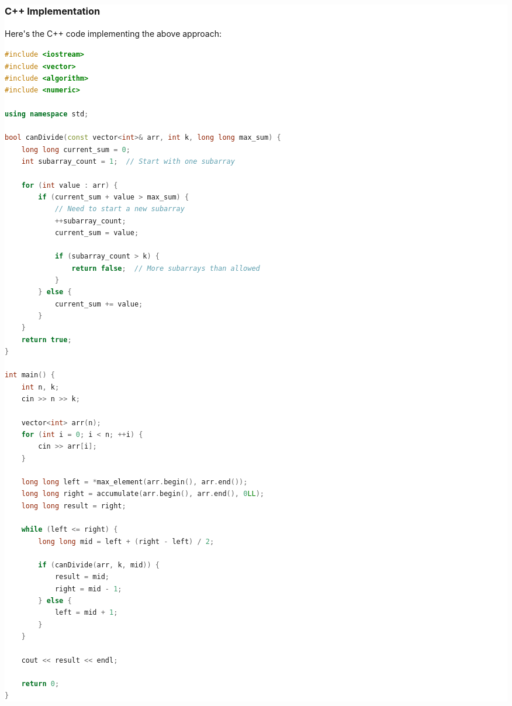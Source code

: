 ### C++ Implementation

Here's the C++ code implementing the above approach:

```cpp
#include <iostream>
#include <vector>
#include <algorithm>
#include <numeric>

using namespace std;

bool canDivide(const vector<int>& arr, int k, long long max_sum) {
    long long current_sum = 0;
    int subarray_count = 1;  // Start with one subarray

    for (int value : arr) {
        if (current_sum + value > max_sum) {
            // Need to start a new subarray
            ++subarray_count;
            current_sum = value;

            if (subarray_count > k) {
                return false;  // More subarrays than allowed
            }
        } else {
            current_sum += value;
        }
    }
    return true;
}

int main() {
    int n, k;
    cin >> n >> k;
    
    vector<int> arr(n);
    for (int i = 0; i < n; ++i) {
        cin >> arr[i];
    }
    
    long long left = *max_element(arr.begin(), arr.end());
    long long right = accumulate(arr.begin(), arr.end(), 0LL);
    long long result = right;
    
    while (left <= right) {
        long long mid = left + (right - left) / 2;
        
        if (canDivide(arr, k, mid)) {
            result = mid;
            right = mid - 1;
        } else {
            left = mid + 1;
        }
    }
    
    cout << result << endl;
    
    return 0;
}
```
